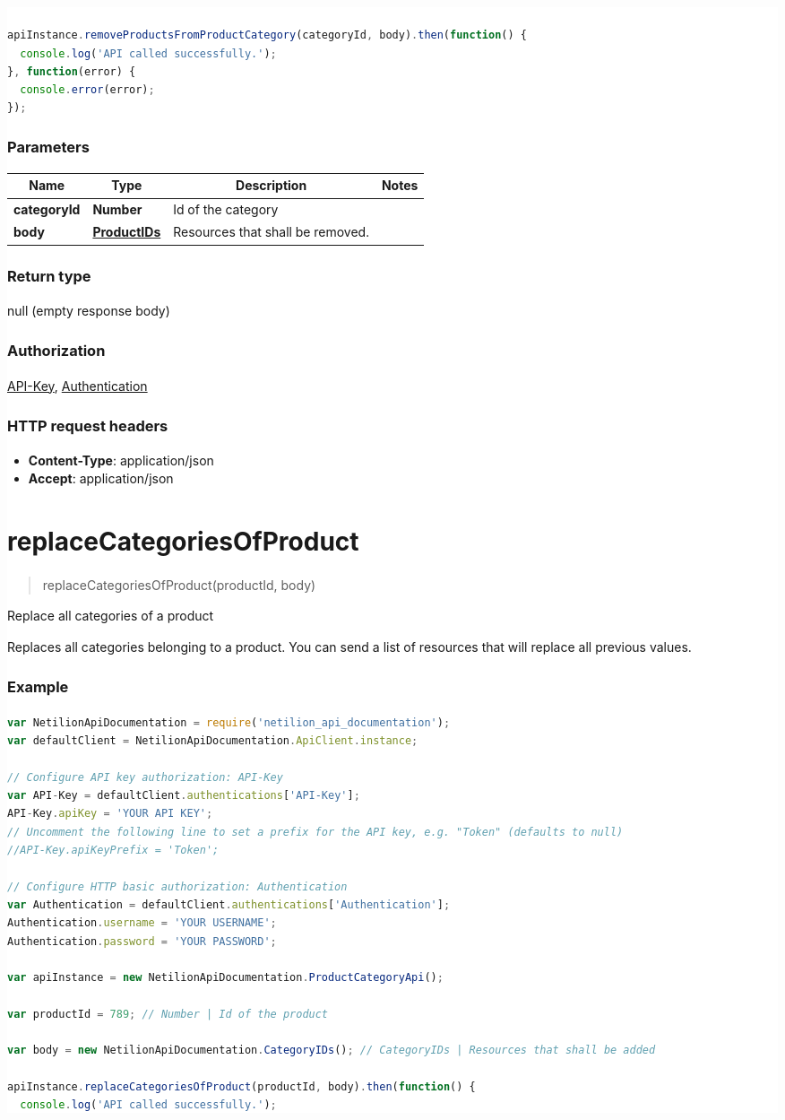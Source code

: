 ```javascript

apiInstance.removeProductsFromProductCategory(categoryId, body).then(function() {
  console.log('API called successfully.');
}, function(error) {
  console.error(error);
});

```

### Parameters

Name | Type | Description  | Notes
------------- | ------------- | ------------- | -------------
 **categoryId** | **Number**| Id of the category | 
 **body** | [**ProductIDs**](ProductIDs.md)| Resources that shall be removed. | 

### Return type

null (empty response body)

### Authorization

[API-Key](../README.md#API-Key), [Authentication](../README.md#Authentication)

### HTTP request headers

 - **Content-Type**: application/json
 - **Accept**: application/json

<a name="replaceCategoriesOfProduct"></a>
# **replaceCategoriesOfProduct**
> replaceCategoriesOfProduct(productId, body)

Replace all categories of a product

Replaces all categories belonging to a product. You can send a list of resources that will replace all previous values.

### Example
```javascript
var NetilionApiDocumentation = require('netilion_api_documentation');
var defaultClient = NetilionApiDocumentation.ApiClient.instance;

// Configure API key authorization: API-Key
var API-Key = defaultClient.authentications['API-Key'];
API-Key.apiKey = 'YOUR API KEY';
// Uncomment the following line to set a prefix for the API key, e.g. "Token" (defaults to null)
//API-Key.apiKeyPrefix = 'Token';

// Configure HTTP basic authorization: Authentication
var Authentication = defaultClient.authentications['Authentication'];
Authentication.username = 'YOUR USERNAME';
Authentication.password = 'YOUR PASSWORD';

var apiInstance = new NetilionApiDocumentation.ProductCategoryApi();

var productId = 789; // Number | Id of the product

var body = new NetilionApiDocumentation.CategoryIDs(); // CategoryIDs | Resources that shall be added

apiInstance.replaceCategoriesOfProduct(productId, body).then(function() {
  console.log('API called successfully.');
```